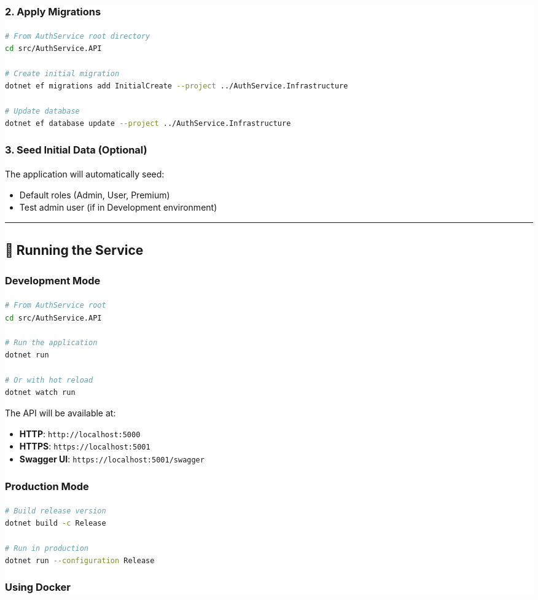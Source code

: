 ### 2. Apply Migrations

```bash
# From AuthService root directory
cd src/AuthService.API

# Create initial migration
dotnet ef migrations add InitialCreate --project ../AuthService.Infrastructure

# Update database
dotnet ef database update --project ../AuthService.Infrastructure
```

### 3. Seed Initial Data (Optional)

The application will automatically seed:
- Default roles (Admin, User, Premium)
- Test admin user (if in Development environment)

---

## 🏃 Running the Service

### Development Mode

```bash
# From AuthService root
cd src/AuthService.API

# Run the application
dotnet run

# Or with hot reload
dotnet watch run
```

The API will be available at:
- **HTTP**: `http://localhost:5000`
- **HTTPS**: `https://localhost:5001`
- **Swagger UI**: `https://localhost:5001/swagger`

### Production Mode

```bash
# Build release version
dotnet build -c Release

# Run in production
dotnet run --configuration Release
```

### Using Docker
